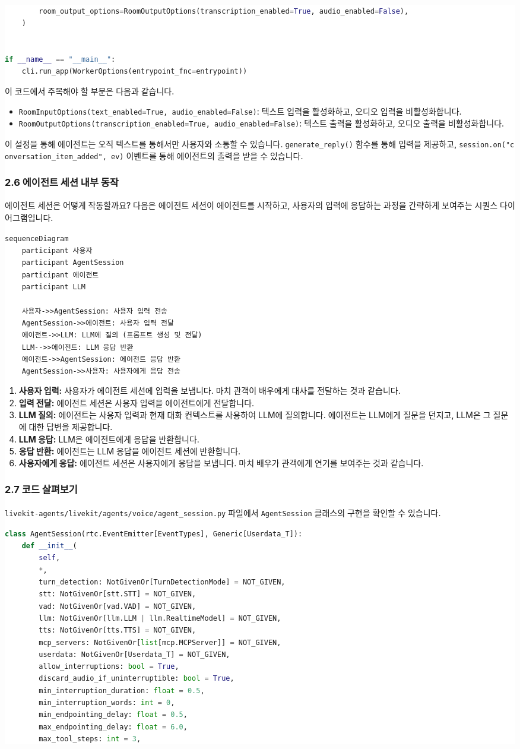 ```python
        room_output_options=RoomOutputOptions(transcription_enabled=True, audio_enabled=False),
    )


if __name__ == "__main__":
    cli.run_app(WorkerOptions(entrypoint_fnc=entrypoint))
```

이 코드에서 주목해야 할 부분은 다음과 같습니다.

*   `RoomInputOptions(text_enabled=True, audio_enabled=False)`: 텍스트 입력을 활성화하고, 오디오 입력을 비활성화합니다.
*   `RoomOutputOptions(transcription_enabled=True, audio_enabled=False)`: 텍스트 출력을 활성화하고, 오디오 출력을 비활성화합니다.

이 설정을 통해 에이전트는 오직 텍스트를 통해서만 사용자와 소통할 수 있습니다.  `generate_reply()` 함수를 통해 입력을 제공하고, `session.on("conversation_item_added", ev)` 이벤트를 통해 에이전트의 출력을 받을 수 있습니다.

### 2.6 에이전트 세션 내부 동작

에이전트 세션은 어떻게 작동할까요? 다음은 에이전트 세션이 에이전트를 시작하고, 사용자의 입력에 응답하는 과정을 간략하게 보여주는 시퀀스 다이어그램입니다.

```mermaid
sequenceDiagram
    participant 사용자
    participant AgentSession
    participant 에이전트
    participant LLM

    사용자->>AgentSession: 사용자 입력 전송
    AgentSession->>에이전트: 사용자 입력 전달
    에이전트->>LLM: LLM에 질의 (프롬프트 생성 및 전달)
    LLM-->>에이전트: LLM 응답 반환
    에이전트->>AgentSession: 에이전트 응답 반환
    AgentSession->>사용자: 사용자에게 응답 전송
```

1.  **사용자 입력:** 사용자가 에이전트 세션에 입력을 보냅니다. 마치 관객이 배우에게 대사를 전달하는 것과 같습니다.
2.  **입력 전달:** 에이전트 세션은 사용자 입력을 에이전트에게 전달합니다.
3.  **LLM 질의:** 에이전트는 사용자 입력과 현재 대화 컨텍스트를 사용하여 LLM에 질의합니다. 에이전트는 LLM에게 질문을 던지고, LLM은 그 질문에 대한 답변을 제공합니다.
4.  **LLM 응답:** LLM은 에이전트에게 응답을 반환합니다.
5.  **응답 반환:** 에이전트는 LLM 응답을 에이전트 세션에 반환합니다.
6.  **사용자에게 응답:** 에이전트 세션은 사용자에게 응답을 보냅니다. 마치 배우가 관객에게 연기를 보여주는 것과 같습니다.

### 2.7 코드 살펴보기

`livekit-agents/livekit/agents/voice/agent_session.py` 파일에서 `AgentSession` 클래스의 구현을 확인할 수 있습니다.

```python
class AgentSession(rtc.EventEmitter[EventTypes], Generic[Userdata_T]):
    def __init__(
        self,
        *,
        turn_detection: NotGivenOr[TurnDetectionMode] = NOT_GIVEN,
        stt: NotGivenOr[stt.STT] = NOT_GIVEN,
        vad: NotGivenOr[vad.VAD] = NOT_GIVEN,
        llm: NotGivenOr[llm.LLM | llm.RealtimeModel] = NOT_GIVEN,
        tts: NotGivenOr[tts.TTS] = NOT_GIVEN,
        mcp_servers: NotGivenOr[list[mcp.MCPServer]] = NOT_GIVEN,
        userdata: NotGivenOr[Userdata_T] = NOT_GIVEN,
        allow_interruptions: bool = True,
        discard_audio_if_uninterruptible: bool = True,
        min_interruption_duration: float = 0.5,
        min_interruption_words: int = 0,
        min_endpointing_delay: float = 0.5,
        max_endpointing_delay: float = 6.0,
        max_tool_steps: int = 3,
```